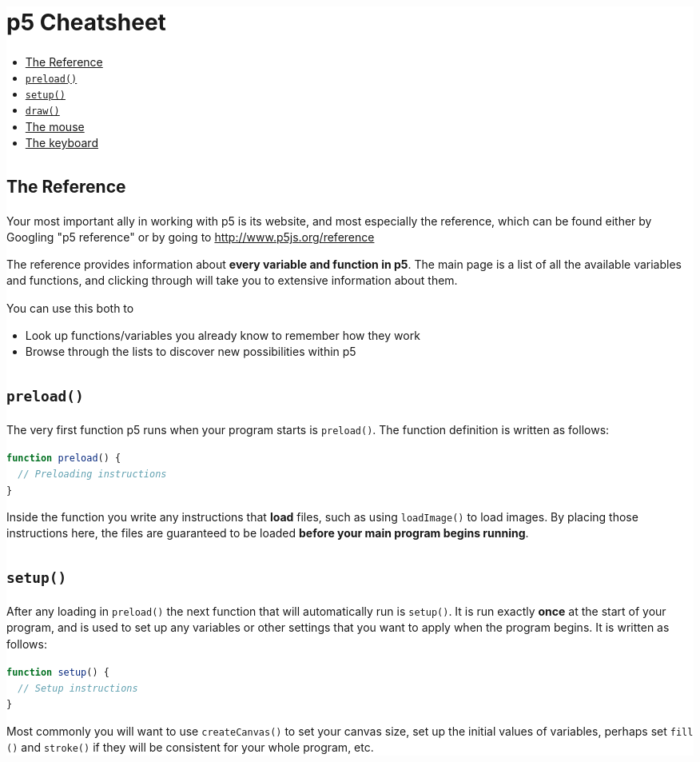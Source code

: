 # p5 Cheatsheet

- [The Reference](#the-reference)
- [`preload()`](#setup)
- [`setup()`](#setup)
- [`draw()`](#setup)
- [The mouse](#the-mouse)
- [The keyboard](#the-keyboard)

## The Reference

Your most important ally in working with p5 is its website, and most especially the reference, which can be found either by Googling "p5 reference" or by going to http://www.p5js.org/reference

The reference provides information about __every variable and function in p5__. The main page is a list of all the available variables and functions, and clicking through will take you to extensive information about them.

You can use this both to
- Look up functions/variables you already know to remember how they work
- Browse through the lists to discover new possibilities within p5

## `preload()`

The very first function p5 runs when your program starts is `preload()`. The function definition is written as follows:

```javascript
function preload() {
  // Preloading instructions
}
```

Inside the function you write any instructions that __load__ files, such as using `loadImage()` to load images. By placing those instructions here, the files are guaranteed to be loaded __before your main program begins running__.

## `setup()`

After any loading in `preload()` the next function that will automatically run is `setup()`. It is run exactly __once__ at the start of your program, and is used to set up any variables or other settings that you want to apply when the program begins. It is written as follows:

```javascript
function setup() {
  // Setup instructions
}
```

Most commonly you will want to use `createCanvas()` to set your canvas size, set up the initial values of variables, perhaps set `fill()` and `stroke()` if they will be consistent for your whole program, etc.
